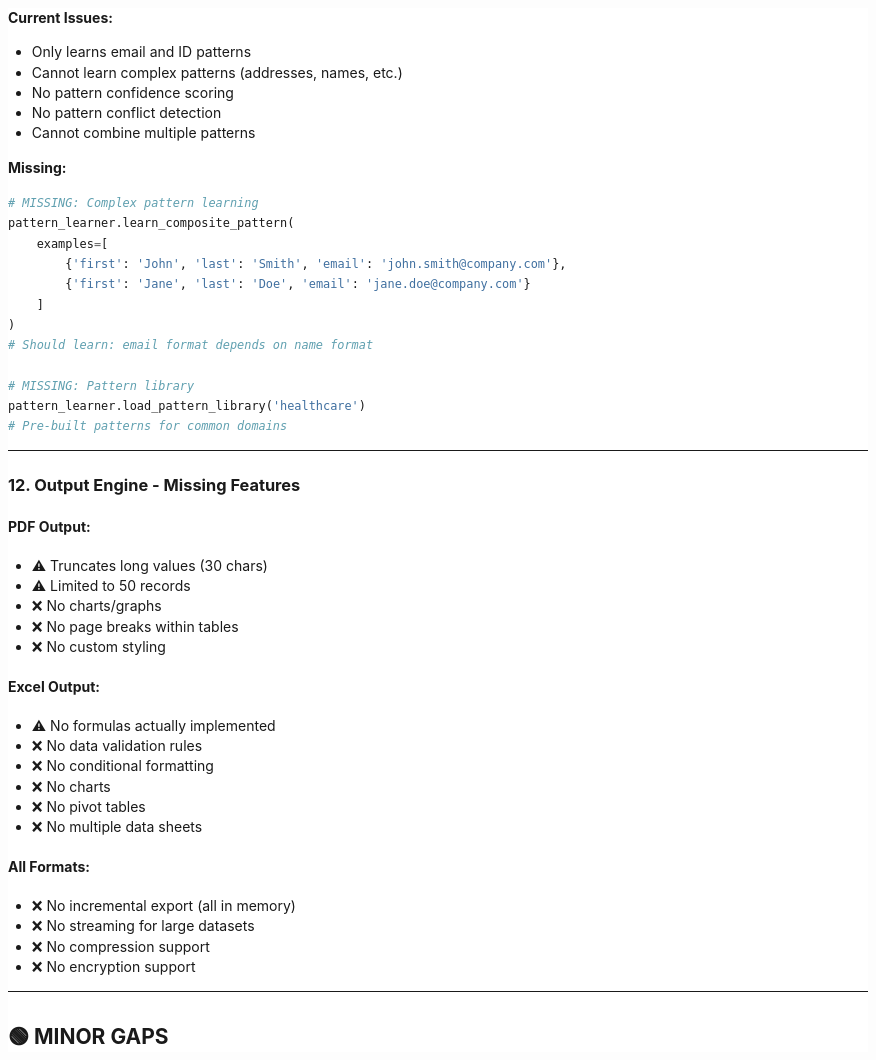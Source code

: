 **Current Issues:**
- Only learns email and ID patterns
- Cannot learn complex patterns (addresses, names, etc.)
- No pattern confidence scoring
- No pattern conflict detection
- Cannot combine multiple patterns

**Missing:**
```python
# MISSING: Complex pattern learning
pattern_learner.learn_composite_pattern(
    examples=[
        {'first': 'John', 'last': 'Smith', 'email': 'john.smith@company.com'},
        {'first': 'Jane', 'last': 'Doe', 'email': 'jane.doe@company.com'}
    ]
)
# Should learn: email format depends on name format

# MISSING: Pattern library
pattern_learner.load_pattern_library('healthcare')
# Pre-built patterns for common domains
```

---

### 12. **Output Engine - Missing Features**

#### PDF Output:
- ⚠️ Truncates long values (30 chars)
- ⚠️ Limited to 50 records
- ❌ No charts/graphs
- ❌ No page breaks within tables
- ❌ No custom styling

#### Excel Output:
- ⚠️ No formulas actually implemented
- ❌ No data validation rules
- ❌ No conditional formatting
- ❌ No charts
- ❌ No pivot tables
- ❌ No multiple data sheets

#### All Formats:
- ❌ No incremental export (all in memory)
- ❌ No streaming for large datasets
- ❌ No compression support
- ❌ No encryption support

---

## 🟢 MINOR GAPS
